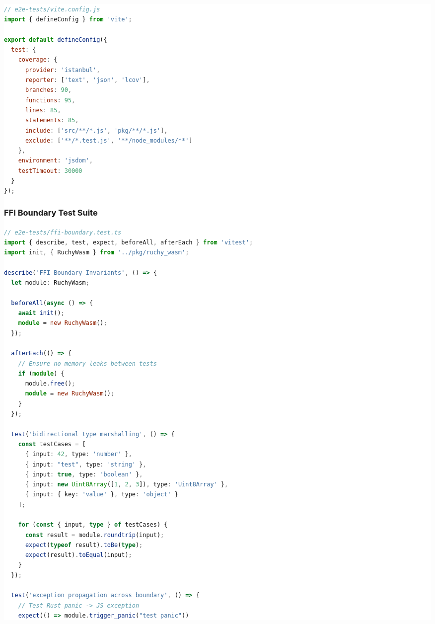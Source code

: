 ```javascript
// e2e-tests/vite.config.js
import { defineConfig } from 'vite';

export default defineConfig({
  test: {
    coverage: {
      provider: 'istanbul',
      reporter: ['text', 'json', 'lcov'],
      branches: 90,
      functions: 95,
      lines: 85,
      statements: 85,
      include: ['src/**/*.js', 'pkg/**/*.js'],
      exclude: ['**/*.test.js', '**/node_modules/**']
    },
    environment: 'jsdom',
    testTimeout: 30000
  }
});
```

### FFI Boundary Test Suite

```typescript
// e2e-tests/ffi-boundary.test.ts
import { describe, test, expect, beforeAll, afterEach } from 'vitest';
import init, { RuchyWasm } from '../pkg/ruchy_wasm';

describe('FFI Boundary Invariants', () => {
  let module: RuchyWasm;

  beforeAll(async () => {
    await init();
    module = new RuchyWasm();
  });

  afterEach(() => {
    // Ensure no memory leaks between tests
    if (module) {
      module.free();
      module = new RuchyWasm();
    }
  });

  test('bidirectional type marshalling', () => {
    const testCases = [
      { input: 42, type: 'number' },
      { input: "test", type: 'string' },
      { input: true, type: 'boolean' },
      { input: new Uint8Array([1, 2, 3]), type: 'Uint8Array' },
      { input: { key: 'value' }, type: 'object' }
    ];

    for (const { input, type } of testCases) {
      const result = module.roundtrip(input);
      expect(typeof result).toBe(type);
      expect(result).toEqual(input);
    }
  });

  test('exception propagation across boundary', () => {
    // Test Rust panic -> JS exception
    expect(() => module.trigger_panic("test panic"))
```